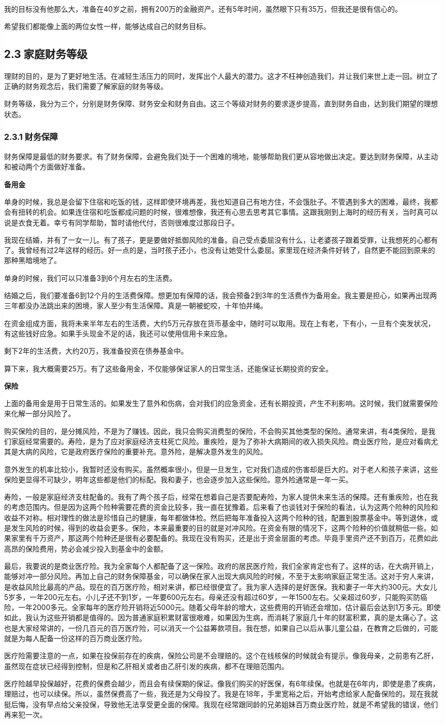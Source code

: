 我的目标没有他那么大，准备在40岁之前，拥有200万的金融资产。还有5年时间，虽然眼下只有35万，但我还是很有信心的。

希望我们都能像上面的两位女性一样，能够达成自己的财务目标。

## 2.3 家庭财务等级

理财的目的，是为了更好地生活。在减轻生活压力的同时，发挥出个人最大的潜力。这才不枉神创造我们，并让我们来世上走一回。树立了正确的财务观念后，我们需要了解家庭的财务等级。

财务等级，我分为三个，分别是财务保障、财务安全和财务自由。这三个等级对财务的要求逐步提高，直到财务自由，达到我们期望的理想状态。

### 2.3.1 财务保障

财务保障是最低的财务要求。有了财务保障，会避免我们处于一个困难的境地，能够帮助我们更从容地做出决定。要达到财务保障，从主动和被动两个方面做好准备。

**备用金**

单身的时候，我总是会留下住宿和吃饭的钱，这样即使环境再差，我也知道自己有地方住，不会饿肚子。不管遇到多大的困难，最终，我都会有扭转的机会。如果连住宿和吃饭都成问题的时候，很难想像，我还有心思去思考其它事情。这跟我刚到上海时的经历有关，当时真可以说是衣食无着。幸亏有同学帮助，暂时请他代付，否则很难度过那段日子。

我现在结婚，并有了一女一儿。有了孩子，更是要做好抵御风险的准备。自己受点委屈没有什么，让老婆孩子跟着受罪，让我想死的心都有了。我曾经有过2年这样的经历。好一点的是，当时孩子还小，也没有让她受什么委屈。家里现在经济条件好转了，自然更不能回到原来的那种黑暗境地了。

单身的时候，我们可以只准备3到6个月左右的生活费。

结婚之后，我们要准备6到12个月的生活费保障。想更加有保障的话，我会预备2到3年的生活费作为备用金。我主要是担心，如果再出现两三年都没办法跳出来的困境，家人至少有生活保障。真是一朝被蛇咬，十年怕井绳。

在资金组成方面，我将未来半年左右的生活费，大约5万元存放在货币基金中，随时可以取用。现在上有老，下有小，一旦有个突发状况，有这些钱好应急。如果手头现金不足的话，我还可以使用信用卡来应急。

剩下2年的生活费，大约20万，我准备投资在债券基金中。

算下来，我大概需要25万。有了这些备用金，不仅能够保证家人的日常生活，还能保证长期投资的安全。

**保险**

上面的备用金是用于日常生活的。如果发生了意外和伤病，会对我们的应急资金，还有长期投资，产生不利影响。这时候，我们就需要保险来化解一部分风险了。

购买保险的目的，是分摊风险，不是为了赚钱。因此，我只会购买消费型的保险，不会购买其他类型的保险。通常来讲，有4类保险，是我们家庭经常需要的。寿险，是为了应对家庭经济支柱死亡风险。重疾险，是为了弥补大病期间的收入损失风险。商业医疗险，是应对看病尤其是大病的风险，它是政府医疗保险的重要补充。意外险，是解决意外发生的风险。

意外发生的机率比较小，我暂时还没有购买。虽然概率很小，但是一旦发生，它对我们造成的伤害却是巨大的。对于老人和孩子来讲，这些保险更显得不可缺少，明年这些都是他们的标配。我和妻子，也会逐步加入这些保险。意外险通常是一年一买。

寿险，一般是家庭经济支柱配备的。我有了两个孩子后，经常在想着自己是否要配寿险，为家人提供未来生活的保障。还有重疾险，也在我的考虑范围内。但是因为这两个险种需要花费的资金比较多，我一直在犹豫着。后来看了也谈钱对于保险的看法，认为这两个险种的风险和收益不对称。相对理性的做法是珍惜自己的健康，每年都做体检。然后把每年准备投入这两个险种的钱，配置到股票基金中。等到退休，或是发生风险的时候，得到的收益会更多。保险，本来最重要的目的就是对冲风险。在资金有限的情况下，这两个险种的价值就稍低一些。如果家里有千万资产，那这两个险种还是很有必要配备的。我现在没有购买，还是出于资金层面的考虑。毕竟手里资产还不到百万，花费如此高昂的保险费用，势必会减少投入到基金中的金额。

最后，我要说的是商业医疗险。我为全家每个人都配备了这一保险。政府的居民医疗险，我们全家肯定也有了。这样的话，在大病开销上，能够对冲一部分风险。再加上自己的财务保障基金，可以确保在家人出现大病风险的时候，不至于太影响家庭正常生活。这对于穷人来讲，是收益风险比最高的产品。现在的百万医疗险，相对来讲，都已经很便宜了。我为家人选择的是好医保。我和妻子一年大约300元。大女儿5岁多，一年200元左右。小儿子还不到1岁，一年要600元左右。母亲还没有超过60岁，一年1500左右。父亲超过60岁，只能购买防癌险，一年2000多元。全家每年的医疗险开销将近5000元。随着父母年龄的增大，这些费用的开销还会增加，估计最后会达到1万多元。即使如此，我认为这些开销都是值得的。因为普通家庭积累财富很艰难，如果因为生病，而消耗了家庭几十年的财富积累，真的是太痛心了。这也是大家经常讲的，一份几百元的百万医疗险，可以消灭一个公益筹款项目。我在想，如果自己以后从事儿童公益，在教育之后做的，可能就是为每人配备一份这样的百万商业医疗险。

医疗险需要注意的一点，如果在投保前存在的疾病，保险公司是不会理赔的。这个在线核保的时候就会有提示。像我母亲，之前患有乙肝，虽然现在症状已经得到控制，但是和乙肝相关或者由乙肝引发的疾病，都不在理赔范围内。

医疗险越早投保越好，花费的保费会越少，而且会有续保期的保证。像我们购买的好医保，有6年续保。也就是在6年内，即使是患了疾病，理赔过，也可以续保。所以，虽然保费高了一些，我还是为父母投了。我是在18年，手里宽裕之后，开始考虑给家人配备保险的。现在我就挺后悔，没有早点给父亲投保，导致他无法享受更全面的保障。我现在经常跟同龄的兄弟姐妹百万商业医疗险，就是不希望我的错误，他们再来犯一次。
